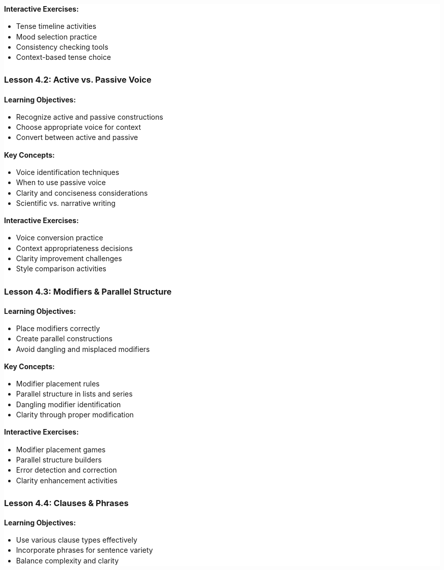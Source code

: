 **Interactive Exercises:**

- Tense timeline activities
- Mood selection practice
- Consistency checking tools
- Context-based tense choice

### Lesson 4.2: Active vs. Passive Voice

**Learning Objectives:**

- Recognize active and passive constructions
- Choose appropriate voice for context
- Convert between active and passive

**Key Concepts:**

- Voice identification techniques
- When to use passive voice
- Clarity and conciseness considerations
- Scientific vs. narrative writing

**Interactive Exercises:**

- Voice conversion practice
- Context appropriateness decisions
- Clarity improvement challenges
- Style comparison activities

### Lesson 4.3: Modifiers & Parallel Structure

**Learning Objectives:**

- Place modifiers correctly
- Create parallel constructions
- Avoid dangling and misplaced modifiers

**Key Concepts:**

- Modifier placement rules
- Parallel structure in lists and series
- Dangling modifier identification
- Clarity through proper modification

**Interactive Exercises:**

- Modifier placement games
- Parallel structure builders
- Error detection and correction
- Clarity enhancement activities

### Lesson 4.4: Clauses & Phrases

**Learning Objectives:**

- Use various clause types effectively
- Incorporate phrases for sentence variety
- Balance complexity and clarity
